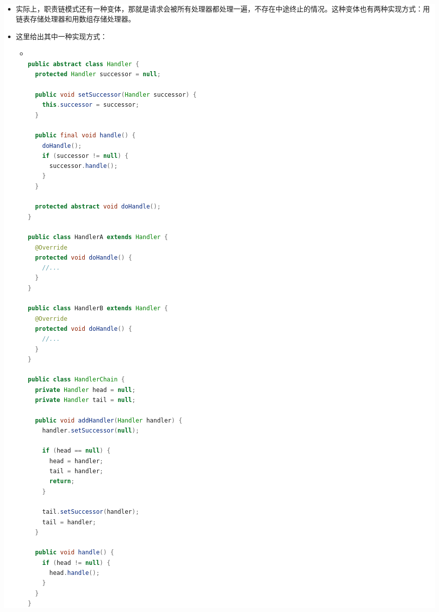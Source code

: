 -   实际上，职责链模式还有一种变体，那就是请求会被所有处理器都处理一遍，不存在中途终止的情况。这种变体也有两种实现方式：用链表存储处理器和用数组存储处理器。

-   这里给出其中一种实现方式：

    -   ```java
        
        public abstract class Handler {
          protected Handler successor = null;
        
          public void setSuccessor(Handler successor) {
            this.successor = successor;
          }
        
          public final void handle() {
            doHandle();
            if (successor != null) {
              successor.handle();
            }
          }
        
          protected abstract void doHandle();
        }
        
        public class HandlerA extends Handler {
          @Override
          protected void doHandle() {
            //...
          }
        }
        
        public class HandlerB extends Handler {
          @Override
          protected void doHandle() {
            //...
          }
        }
        
        public class HandlerChain {
          private Handler head = null;
          private Handler tail = null;
        
          public void addHandler(Handler handler) {
            handler.setSuccessor(null);
        
            if (head == null) {
              head = handler;
              tail = handler;
              return;
            }
        
            tail.setSuccessor(handler);
            tail = handler;
          }
        
          public void handle() {
            if (head != null) {
              head.handle();
            }
          }
        }
        